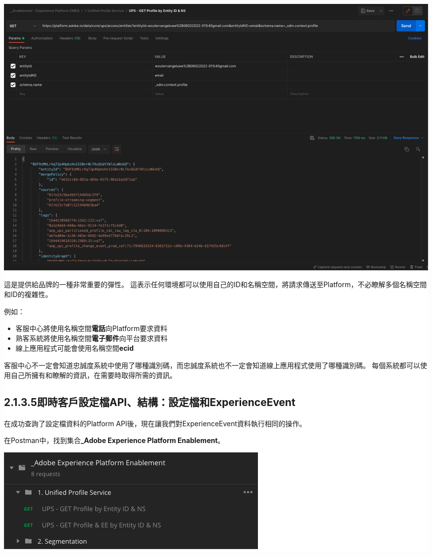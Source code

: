 ![Postman](./images/callemailresponse.png)

這是提供給品牌的一種非常重要的彈性。 這表示任何環境都可以使用自己的ID和名稱空間，將請求傳送至Platform，不必瞭解多個名稱空間和ID的複雜性。

例如：

- 客服中心將使用名稱空間&#x200B;**電話**&#x200B;向Platform要求資料
- 熟客系統將使用名稱空間&#x200B;**電子郵件**&#x200B;向平台要求資料
- 線上應用程式可能會使用名稱空間&#x200B;**ecid**

客服中心不一定會知道忠誠度系統中使用了哪種識別碼，而忠誠度系統也不一定會知道線上應用程式使用了哪種識別碼。 每個系統都可以使用自己所擁有和瞭解的資訊，在需要時取得所需的資訊。

## 2.1.3.5即時客戶設定檔API、結構：設定檔和ExperienceEvent

在成功查詢了設定檔資料的Platform API後，現在讓我們對ExperienceEvent資料執行相同的操作。

在Postman中，找到集合&#x200B;**_Adobe Experience Platform Enablement**。

![Postman](./images/coll_enablement.png)
